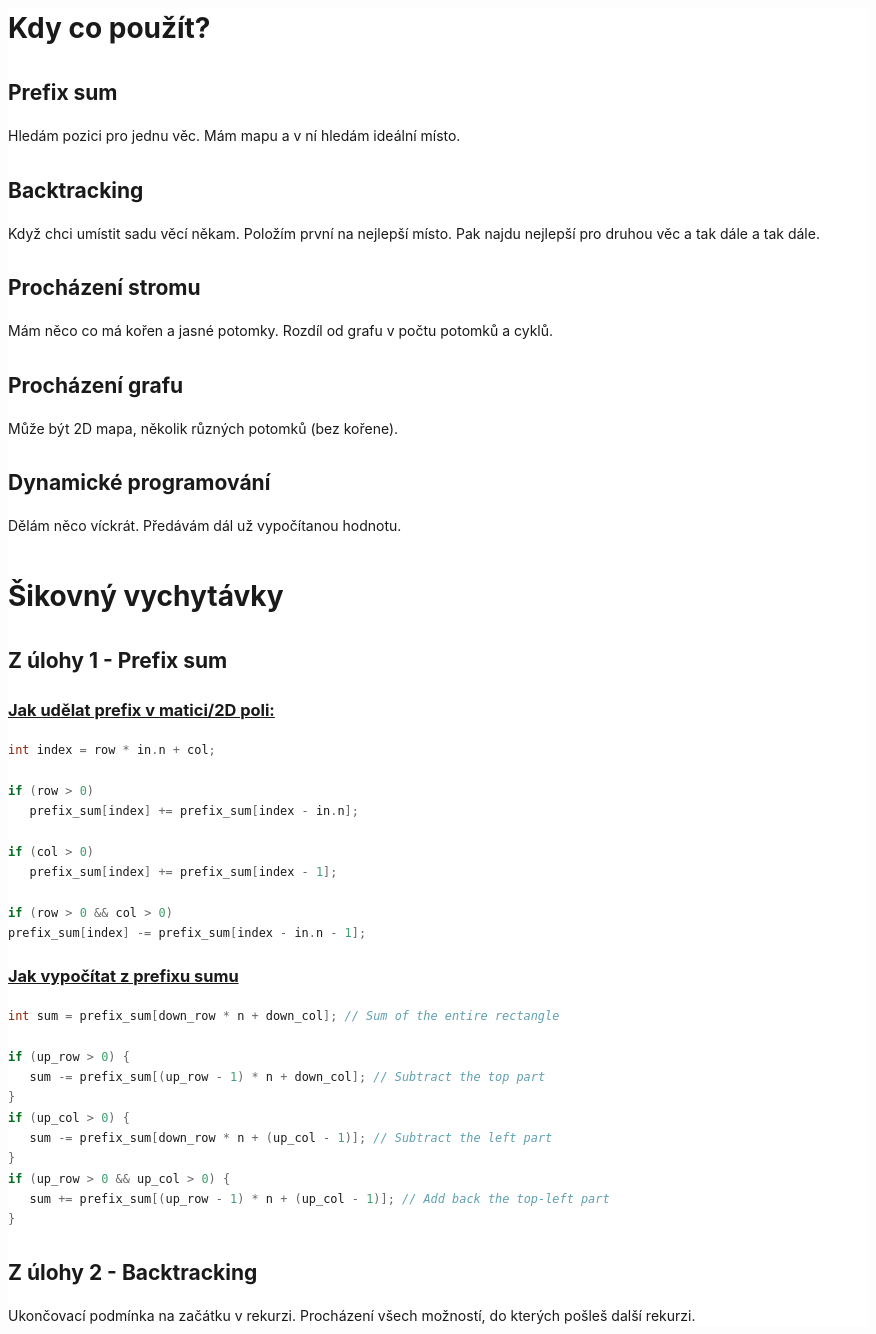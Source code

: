 # Kdy co použít?
## Prefix sum
Hledám pozici pro jednu věc. Mám mapu a v ní hledám ideální místo.

## Backtracking
Když chci umístit sadu věcí někam. Položím první na nejlepší místo. Pak najdu nejlepší pro druhou věc a tak dále a tak dále.

## Procházení stromu
Mám něco co má kořen a jasné potomky. Rozdíl od grafu v počtu potomků a cyklů.

## Procházení grafu
Může být 2D mapa, několik různých potomků (bez kořene).

## Dynamické programování
Dělám něco víckrát. Předávám dál už vypočítanou hodnotu.



# Šikovný vychytávky
## Z úlohy 1 - Prefix sum
### [Jak udělat prefix v matici/2D poli:](/01_du_new/algorithm.cpp)
```cpp
int index = row * in.n + col;

if (row > 0)
   prefix_sum[index] += prefix_sum[index - in.n];

if (col > 0)
   prefix_sum[index] += prefix_sum[index - 1];

if (row > 0 && col > 0)
prefix_sum[index] -= prefix_sum[index - in.n - 1];
```
### [Jak vypočítat z prefixu sumu](/01_du_new/algorithm.cpp)
```cpp
int sum = prefix_sum[down_row * n + down_col]; // Sum of the entire rectangle

if (up_row > 0) {
   sum -= prefix_sum[(up_row - 1) * n + down_col]; // Subtract the top part
}
if (up_col > 0) {
   sum -= prefix_sum[down_row * n + (up_col - 1)]; // Subtract the left part
}
if (up_row > 0 && up_col > 0) {
   sum += prefix_sum[(up_row - 1) * n + (up_col - 1)]; // Add back the top-left part
}
```
## Z úlohy 2 - Backtracking
Ukončovací podmínka na začátku v rekurzi.
Procházení všech možností, do kterých pošleš další rekurzi.
